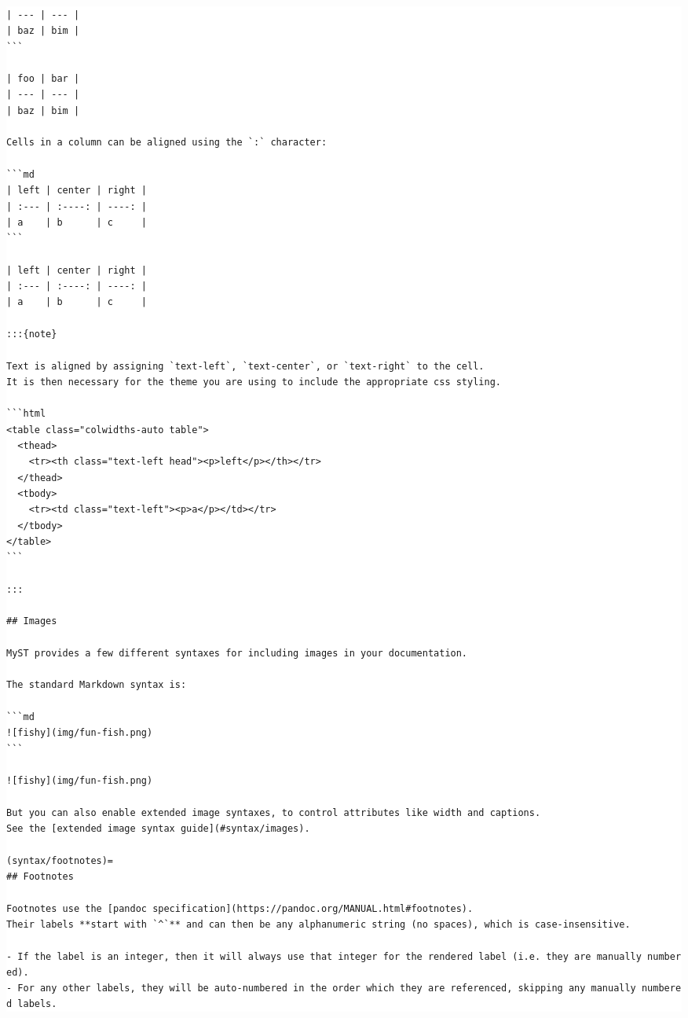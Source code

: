 `````
| --- | --- |
| baz | bim |
```

| foo | bar |
| --- | --- |
| baz | bim |

Cells in a column can be aligned using the `:` character:

```md
| left | center | right |
| :--- | :----: | ----: |
| a    | b      | c     |
```

| left | center | right |
| :--- | :----: | ----: |
| a    | b      | c     |

:::{note}

Text is aligned by assigning `text-left`, `text-center`, or `text-right` to the cell.
It is then necessary for the theme you are using to include the appropriate css styling.

```html
<table class="colwidths-auto table">
  <thead>
    <tr><th class="text-left head"><p>left</p></th></tr>
  </thead>
  <tbody>
    <tr><td class="text-left"><p>a</p></td></tr>
  </tbody>
</table>
```

:::

## Images

MyST provides a few different syntaxes for including images in your documentation.

The standard Markdown syntax is:

```md
![fishy](img/fun-fish.png)
```

![fishy](img/fun-fish.png)

But you can also enable extended image syntaxes, to control attributes like width and captions.
See the [extended image syntax guide](#syntax/images).

(syntax/footnotes)=
## Footnotes

Footnotes use the [pandoc specification](https://pandoc.org/MANUAL.html#footnotes).
Their labels **start with `^`** and can then be any alphanumeric string (no spaces), which is case-insensitive.

- If the label is an integer, then it will always use that integer for the rendered label (i.e. they are manually numbered).
- For any other labels, they will be auto-numbered in the order which they are referenced, skipping any manually numbered labels.
`````